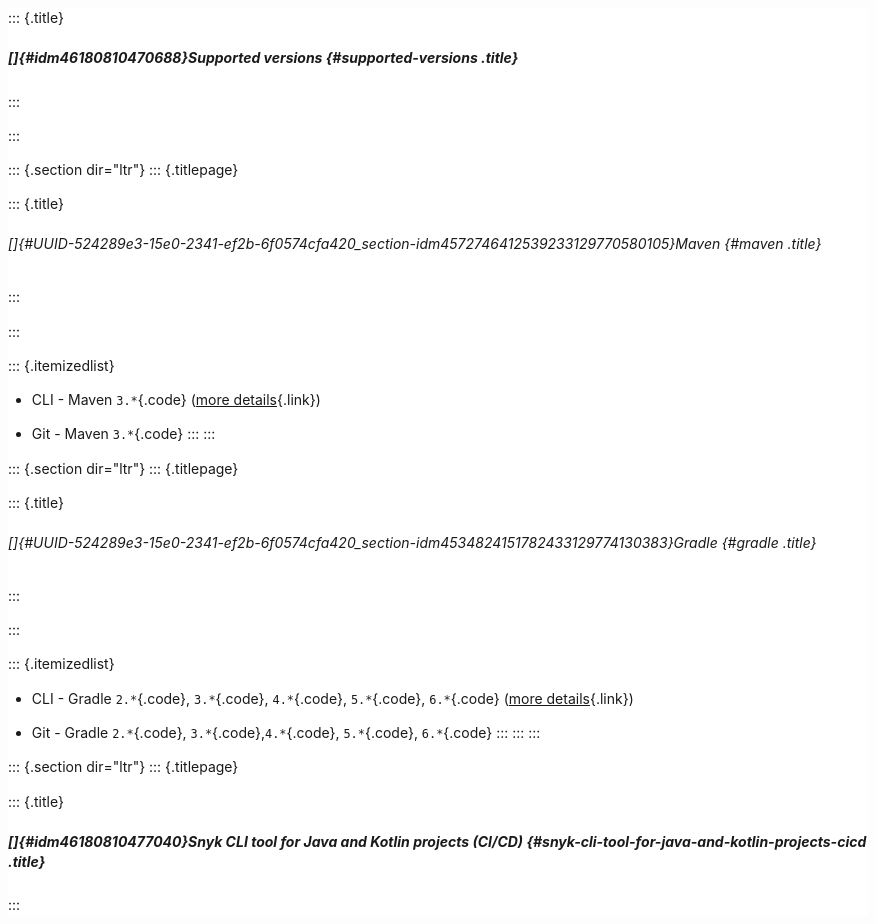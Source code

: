 ::: {.title}
##### []{#idm46180810470688}Supported versions {#supported-versions .title}
:::

</div>
:::

::: {.section dir="ltr"}
::: {.titlepage}
<div>

::: {.title}
###### []{#UUID-524289e3-15e0-2341-ef2b-6f0574cfa420_section-idm4572746412539233129770580105}Maven {#maven .title}
:::

</div>
:::

::: {.itemizedlist}
-   CLI - Maven `3.*`{.code} ([more
    details](https://github.com/snyk/snyk-mvn-plugin#support){.link})

-   Git - Maven `3.*`{.code}
:::
:::

::: {.section dir="ltr"}
::: {.titlepage}
<div>

::: {.title}
###### []{#UUID-524289e3-15e0-2341-ef2b-6f0574cfa420_section-idm4534824151782433129774130383}Gradle {#gradle .title}
:::

</div>
:::

::: {.itemizedlist}
-   CLI - Gradle `2.*`{.code}, `3.*`{.code}, `4.*`{.code}, `5.*`{.code},
    `6.*`{.code} ([more
    details](https://github.com/snyk/snyk-gradle-plugin#support){.link})

-   Git - Gradle `2.*`{.code}, `3.*`{.code},`4.*`{.code}, `5.*`{.code},
    `6.*`{.code}
:::
:::
:::

::: {.section dir="ltr"}
::: {.titlepage}
<div>

::: {.title}
##### []{#idm46180810477040}Snyk CLI tool for Java and Kotlin projects (CI/CD) {#snyk-cli-tool-for-java-and-kotlin-projects-cicd .title}
:::
